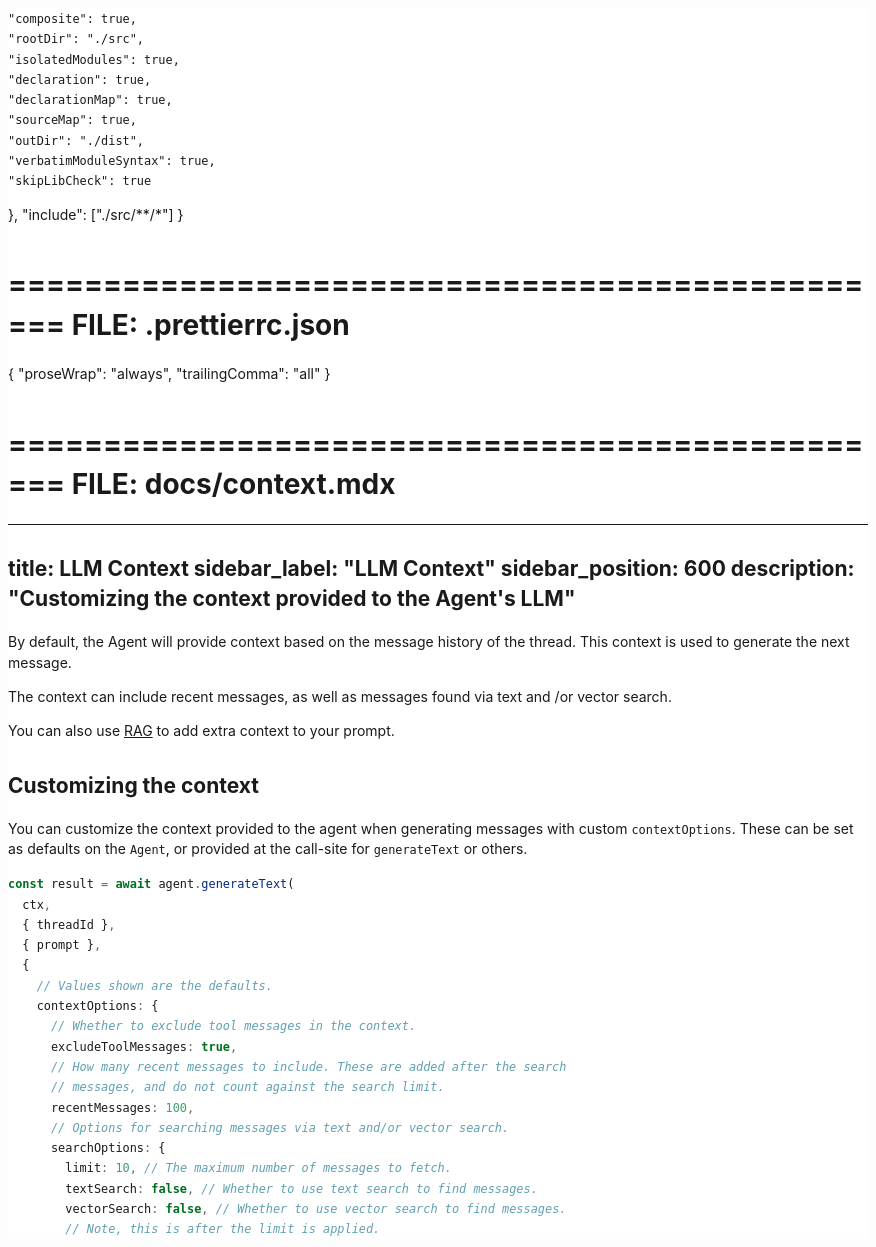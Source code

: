     "composite": true,
    "rootDir": "./src",
    "isolatedModules": true,
    "declaration": true,
    "declarationMap": true,
    "sourceMap": true,
    "outDir": "./dist",
    "verbatimModuleSyntax": true,
    "skipLibCheck": true
  },
  "include": ["./src/**/*"]
}



================================================
FILE: .prettierrc.json
================================================
{
  "proseWrap": "always",
  "trailingComma": "all"
}



================================================
FILE: docs/context.mdx
================================================
---
title: LLM Context
sidebar_label: "LLM Context"
sidebar_position: 600
description: "Customizing the context provided to the Agent's LLM"
---

By default, the Agent will provide context based on the message history of the
thread. This context is used to generate the next message.

The context can include recent messages, as well as messages found via text and
/or vector search.

You can also use [RAG](./rag.mdx) to add extra context to your prompt.

## Customizing the context

You can customize the context provided to the agent when generating messages
with custom `contextOptions`. These can be set as defaults on the `Agent`, or
provided at the call-site for `generateText` or others.

```ts
const result = await agent.generateText(
  ctx,
  { threadId },
  { prompt },
  {
    // Values shown are the defaults.
    contextOptions: {
      // Whether to exclude tool messages in the context.
      excludeToolMessages: true,
      // How many recent messages to include. These are added after the search
      // messages, and do not count against the search limit.
      recentMessages: 100,
      // Options for searching messages via text and/or vector search.
      searchOptions: {
        limit: 10, // The maximum number of messages to fetch.
        textSearch: false, // Whether to use text search to find messages.
        vectorSearch: false, // Whether to use vector search to find messages.
        // Note, this is after the limit is applied.
```